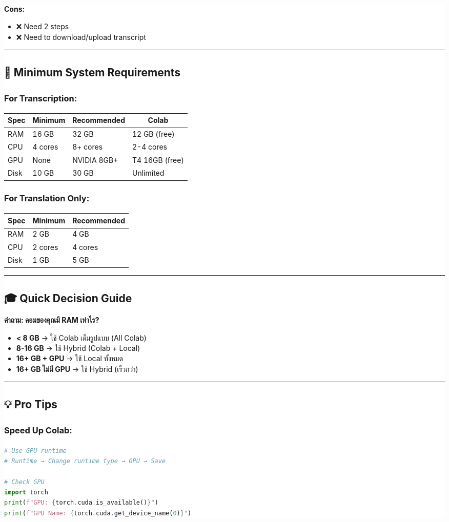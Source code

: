 **Cons:**
- ❌ Need 2 steps
- ❌ Need to download/upload transcript

---

## 📱 Minimum System Requirements

### For Transcription:
| Spec | Minimum | Recommended | Colab |
|------|---------|-------------|-------|
| RAM | 16 GB | 32 GB | 12 GB (free) |
| CPU | 4 cores | 8+ cores | 2-4 cores |
| GPU | None | NVIDIA 8GB+ | T4 16GB (free) |
| Disk | 10 GB | 30 GB | Unlimited |

### For Translation Only:
| Spec | Minimum | Recommended |
|------|---------|-------------|
| RAM | 2 GB | 4 GB |
| CPU | 2 cores | 4 cores |
| Disk | 1 GB | 5 GB |

---

## 🎓 Quick Decision Guide

**คำถาม: คอมของคุณมี RAM เท่าไร?**

- **< 8 GB** → ใช้ Colab เต็มรูปแบบ (All Colab)
- **8-16 GB** → ใช้ Hybrid (Colab + Local)
- **16+ GB + GPU** → ใช้ Local ทั้งหมด
- **16+ GB ไม่มี GPU** → ใช้ Hybrid (เร็วกว่า)

---

## 💡 Pro Tips

### Speed Up Colab:
```python
# Use GPU runtime
# Runtime → Change runtime type → GPU → Save

# Check GPU
import torch
print(f"GPU: {torch.cuda.is_available()}")
print(f"GPU Name: {torch.cuda.get_device_name(0)}")
```

